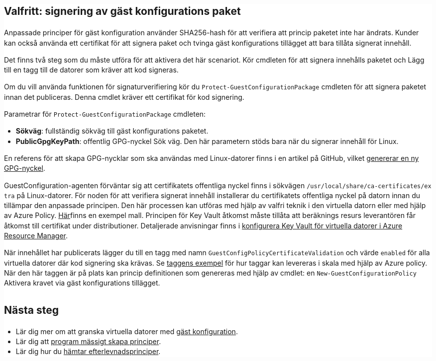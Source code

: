 ## <a name="optional-signing-guest-configuration-packages"></a>Valfritt: signering av gäst konfigurations paket

Anpassade principer för gäst konfiguration använder SHA256-hash för att verifiera att princip paketet inte har ändrats.
Kunder kan också använda ett certifikat för att signera paket och tvinga gäst konfigurations tillägget att bara tillåta signerat innehåll.

Det finns två steg som du måste utföra för att aktivera det här scenariot. Kör cmdleten för att signera innehålls paketet och Lägg till en tagg till de datorer som kräver att kod signeras.

Om du vill använda funktionen för signaturverifiering kör du `Protect-GuestConfigurationPackage` cmdleten för att signera paketet innan det publiceras. Denna cmdlet kräver ett certifikat för kod signering.

Parametrar för `Protect-GuestConfigurationPackage` cmdleten:

- **Sökväg**: fullständig sökväg till gäst konfigurations paketet.
- **PublicGpgKeyPath**: offentlig GPG-nyckel Sök väg. Den här parametern stöds bara när du signerar innehåll för Linux.

En referens för att skapa GPG-nycklar som ska användas med Linux-datorer finns i en artikel på GitHub, vilket [genererar en ny GPG-nyckel](https://help.github.com/en/articles/generating-a-new-gpg-key).

GuestConfiguration-agenten förväntar sig att certifikatets offentliga nyckel finns i sökvägen `/usr/local/share/ca-certificates/extra` på Linux-datorer. För noden för att verifiera signerat innehåll installerar du certifikatets offentliga nyckel på datorn innan du tillämpar den anpassade principen. Den här processen kan utföras med hjälp av valfri teknik i den virtuella datorn eller med hjälp av Azure Policy. [Här](https://github.com/Azure/azure-quickstart-templates/tree/master/201-vm-push-certificate-windows)finns en exempel mall.
Principen för Key Vault åtkomst måste tillåta att beräknings resurs leverantören får åtkomst till certifikat under distributioner. Detaljerade anvisningar finns i [konfigurera Key Vault för virtuella datorer i Azure Resource Manager](../../../virtual-machines/windows/key-vault-setup.md#use-templates-to-set-up-key-vault).

När innehållet har publicerats lägger du till en tagg med namn `GuestConfigPolicyCertificateValidation` och värde `enabled` för alla virtuella datorer där kod signering ska krävas. Se [taggens exempel](../samples/built-in-policies.md#tags) för hur taggar kan levereras i skala med hjälp av Azure policy. När den här taggen är på plats kan princip definitionen som genereras med hjälp av cmdlet: en `New-GuestConfigurationPolicy` Aktivera kravet via gäst konfigurations tillägget.

## <a name="next-steps"></a>Nästa steg

- Lär dig mer om att granska virtuella datorer med [gäst konfiguration](../concepts/guest-configuration.md).
- Lär dig att [program mässigt skapa principer](./programmatically-create.md).
- Lär dig hur du [hämtar efterlevnadsprinciper](./get-compliance-data.md).
